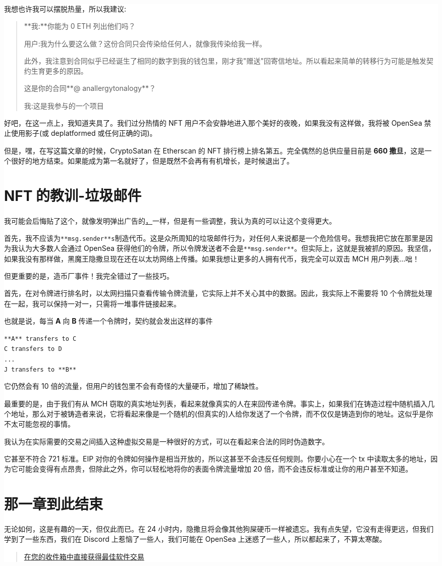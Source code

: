 我想也许我可以摆脱热量，所以我建议:

> **我:**你能为 0 ETH 列出他们吗？
> 
> 用户:我为什么要这么做？这份合同只会传染给任何人，就像我传染给我一样。
> 
> 此外，我注意到合同似乎已经诞生了相同的数字到我的钱包里，刚才我"赠送"回寄信地址。所以看起来简单的转移行为可能是触发契约生育更多的原因。
> 
> 这是你的合同**@ anallergytonalogy**？
> 
> 我:这是我参与的一个项目

好吧，在这一点上，我知道夹具了。我们过分热情的 NFT 用户不会安静地进入那个美好的夜晚，如果我没有这样做，我将被 OpenSea 禁止使用影子(或 deplatformed 或任何正确的词)。

但是，嘿，在写这篇文章的时候，CryptoSatan 在 Etherscan 的 NFT 排行榜上排名第五。完全偶然的总供应量目前是 **660 撒旦**，这是一个很好的地方结束。如果能成为第一名就好了，但是既然不会再有有机增长，是时候退出了。

# NFT 的教训-垃圾邮件

我可能会后悔贴了这个，就像发明弹出广告的[，](https://www.forbes.com/sites/jaymcgregor/2014/08/15/the-man-who-invented-pop-up-ads-says-im-sorry/#477af1a64ebe)一样，但是有一些调整，我认为真的可以让这个变得更大。

首先，我不应该为`**msg.sender**s`制造代币。这是众所周知的垃圾邮件行为，对任何人来说都是一个危险信号。我想我把它放在那里是因为我认为大多数人会通过 OpenSea 获得他们的令牌，所以令牌发送者不会是`**msg.sender**`。但实际上，这就是我被抓的原因。我坚信，如果我没有那样做，黑魔王隐撒旦现在还在以太坊网络上传播。如果我想让更多的人拥有代币，我完全可以双击 MCH 用户列表…咄！

但更重要的是，造币厂事件！我完全错过了一些技巧。

首先，在对令牌进行排名时，以太网扫描只查看传输令牌流量，它实际上并不关心其中的数据。因此，我实际上不需要将 10 个令牌批处理在一起，我可以保持一对一，只需将一堆事件链接起来。

也就是说，每当 **A** 向 **B** 传递一个令牌时，契约就会发出这样的事件

```
**A** transfers to C
C transfers to D
...
J transfers to **B** 
```

它仍然会有 10 倍的流量，但用户的钱包里不会有奇怪的大量硬币，增加了稀缺性。

最重要的是，由于我们有从 MCH 窃取的真实地址列表，看起来就像真实的人在来回传递令牌。事实上，如果我们在铸造过程中随机插入几个地址，那么对于被铸造者来说，它将看起来像是一个随机的(但真实的)人给你发送了一个令牌，而不仅仅是铸造到你的地址。这似乎是你不太可能忽视的事情。

我认为在实际需要的交易之间插入这种虚拟交易是一种很好的方式，可以在看起来合法的同时伪造数字。

它甚至不符合 721 标准。EIP 对你的令牌如何操作是相当开放的，所以这甚至不会违反任何规则。你要小心在一个 tx 中读取太多的地址，因为它可能会变得有点昂贵，但除此之外，你可以轻松地将你的表面令牌流量增加 20 倍，而不会违反标准或让你的用户甚至不知道。

# 那一章到此结束

无论如何，这是有趣的一天，但仅此而已。在 24 小时内，隐撒旦将会像其他狗屎硬币一样被遗忘。我有点失望，它没有走得更远，但我们学到了一些东西，我们在 Discord 上惹恼了一些人，我们可能在 OpenSea 上迷惑了一些人，所以都起来了，不算太寒酸。

> [在您的收件箱中直接获得最佳软件交易](https://coincodecap.com/?utm_source=coinmonks)
